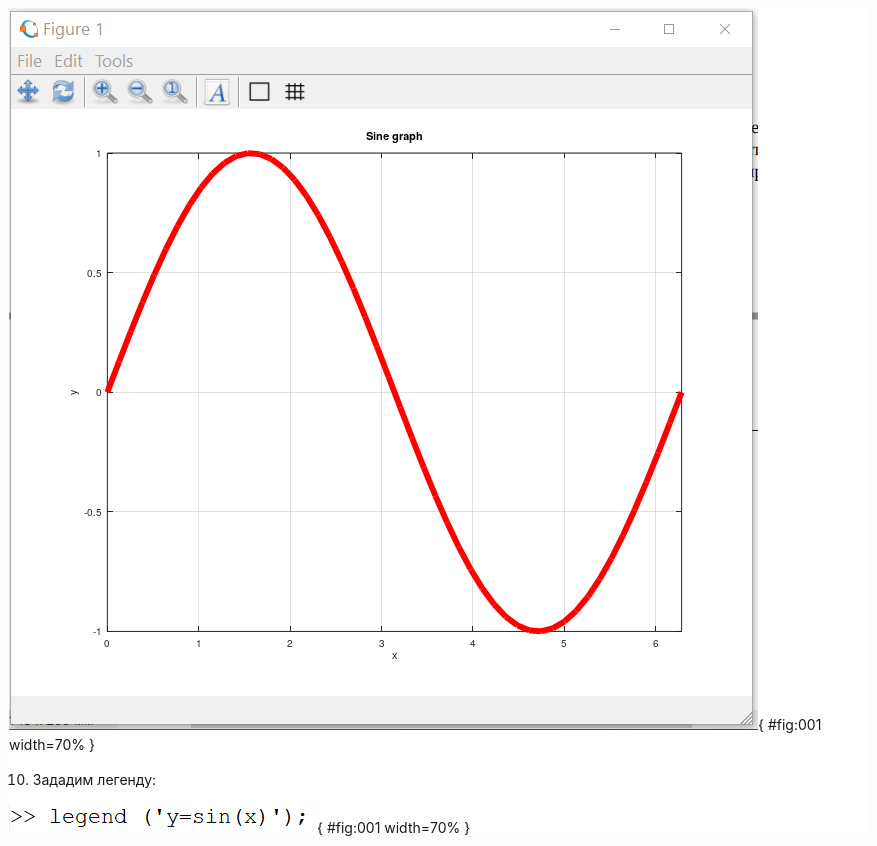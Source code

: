 ![рисунка 37](img/3.4.5/9.1.PNG){ #fig:001 width=70% }

10. Зададим легенду:

![рисунка 38](img/3.4.5/10.PNG){ #fig:001 width=70% }